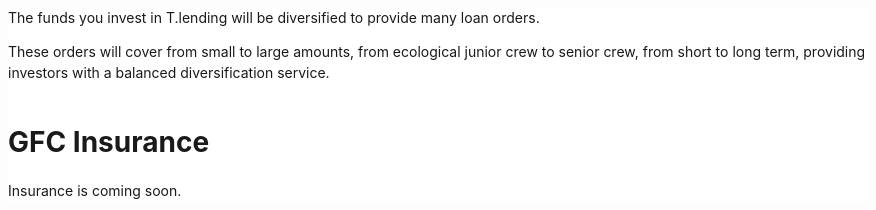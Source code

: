The funds you invest in T.lending will be diversified to provide many loan orders. 

These orders will cover from small to large amounts, from ecological junior crew to senior crew, from short to long term, providing investors with a balanced diversification service.

# GFC Insurance
Insurance is coming soon.
